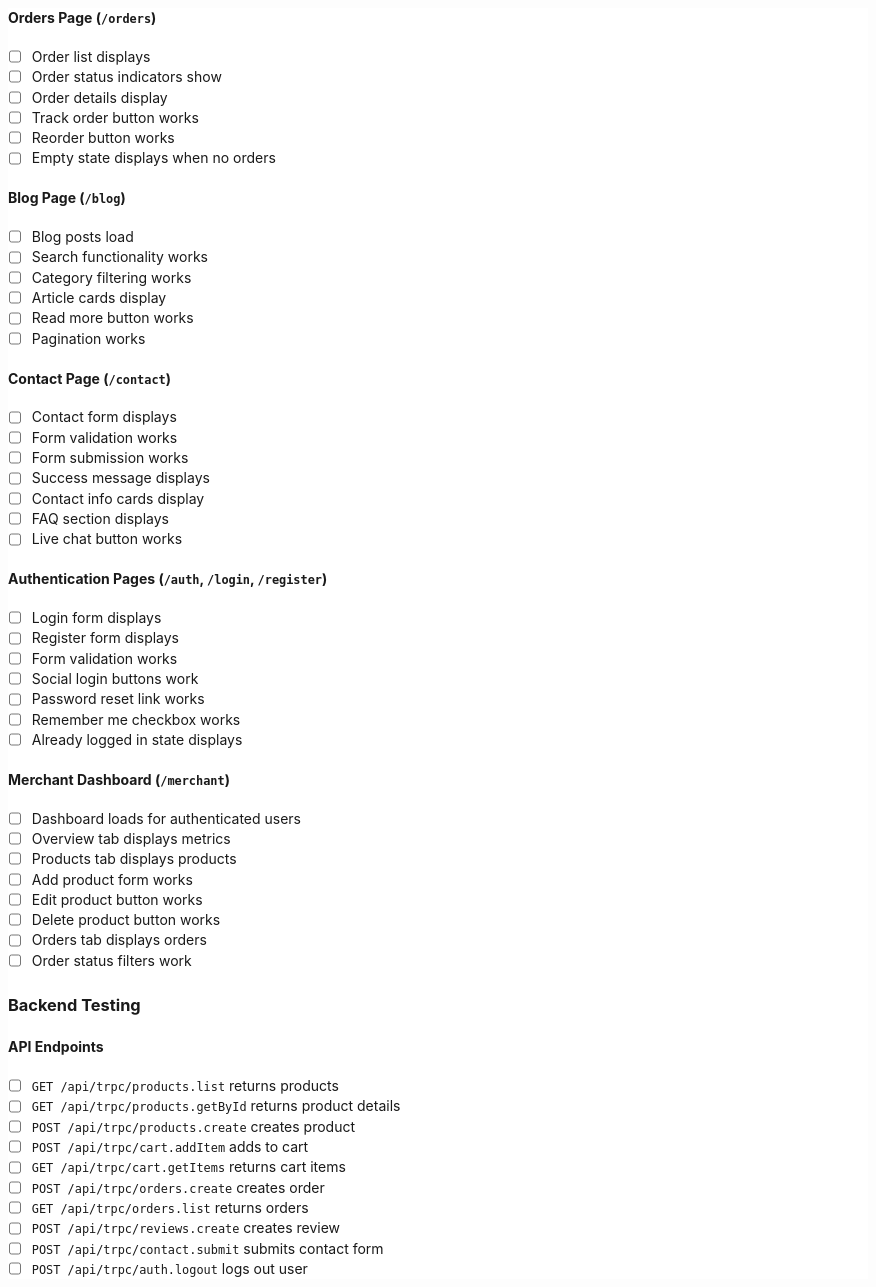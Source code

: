 #### Orders Page (`/orders`)
- [ ] Order list displays
- [ ] Order status indicators show
- [ ] Order details display
- [ ] Track order button works
- [ ] Reorder button works
- [ ] Empty state displays when no orders

#### Blog Page (`/blog`)
- [ ] Blog posts load
- [ ] Search functionality works
- [ ] Category filtering works
- [ ] Article cards display
- [ ] Read more button works
- [ ] Pagination works

#### Contact Page (`/contact`)
- [ ] Contact form displays
- [ ] Form validation works
- [ ] Form submission works
- [ ] Success message displays
- [ ] Contact info cards display
- [ ] FAQ section displays
- [ ] Live chat button works

#### Authentication Pages (`/auth`, `/login`, `/register`)
- [ ] Login form displays
- [ ] Register form displays
- [ ] Form validation works
- [ ] Social login buttons work
- [ ] Password reset link works
- [ ] Remember me checkbox works
- [ ] Already logged in state displays

#### Merchant Dashboard (`/merchant`)
- [ ] Dashboard loads for authenticated users
- [ ] Overview tab displays metrics
- [ ] Products tab displays products
- [ ] Add product form works
- [ ] Edit product button works
- [ ] Delete product button works
- [ ] Orders tab displays orders
- [ ] Order status filters work

### Backend Testing

#### API Endpoints
- [ ] `GET /api/trpc/products.list` returns products
- [ ] `GET /api/trpc/products.getById` returns product details
- [ ] `POST /api/trpc/products.create` creates product
- [ ] `POST /api/trpc/cart.addItem` adds to cart
- [ ] `GET /api/trpc/cart.getItems` returns cart items
- [ ] `POST /api/trpc/orders.create` creates order
- [ ] `GET /api/trpc/orders.list` returns orders
- [ ] `POST /api/trpc/reviews.create` creates review
- [ ] `POST /api/trpc/contact.submit` submits contact form
- [ ] `POST /api/trpc/auth.logout` logs out user
